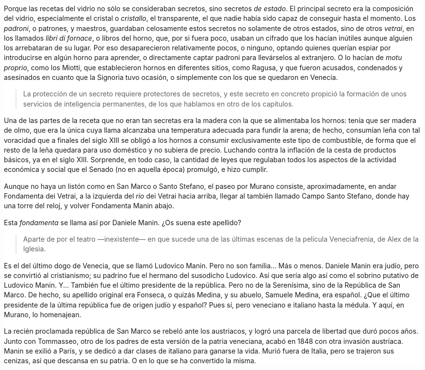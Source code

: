 Porque las recetas del vidrio no sólo se consideraban secretos, sino secretos
*de estado*. El principal secreto era la composición del vidrio, especialmente
el cristal o *cristallo*, el transparente, el que nadie había sido capaz de
conseguir hasta el momento. Los *padroni*, o patrones, y maestros, guardaban
celosamente estos secretos no solamente de otros estados, sino de otros
*vetrai*, en los llamados *libri di fornace*, o libros del horno, que, por si
fuera poco, usaban un cifrado que los hacían inútiles aunque alguien los
arrebataran de su lugar. Por eso desaparecieron relativamente pocos, o ninguno,
optando quienes querían espiar por introducirse en algún horno para aprender, o
directamente captar padroni para llevárselos al extranjero. O lo hacían de *motu
proprio*, como los Miotti, que establecieron hornos en diferentes sitios, como
Ragusa, y que fueron acusados, condenados y asesinados en cuanto que la Signoria
tuvo ocasión, o simplemente con los que se quedaron en Venecia.

> La protección de un secreto requiere protectores de secretos, y este secreto
> en concreto propició la formación de unos servicios de inteligencia
> permanentes, de los que hablamos en otro de los capítulos.

Una de las partes de la receta que no eran tan secretas era la madera con la que
se alimentaba los hornos: tenía que ser madera de olmo, que era la única cuya
llama alcanzaba una temperatura adecuada para fundir la arena; de hecho,
consumían leña con tal voracidad que a finales del siglo XIII se obligó a los
hornos a consumir exclusivamente este tipo de combustible, de forma que el resto
de la leña quedara para uso doméstico y no subiera de precio. Luchando contra la
inflación de la cesta de productos básicos, ya en el siglo XIII. Sorprende, en
todo caso, la cantidad de leyes que regulaban todos los aspectos de la actividad
económica y social que el Senado (no en aquella época) promulgó, e hizo cumplir.

Aunque no haya un listón como en San Marco o Santo Stefano, el paseo
por Murano consiste, aproximadamente, en andar Fondamenta dei Vetrai,
a la izquierda del *rio* dei Vetrai hacia arriba, llegar al también llamado
Campo Santo Stefano, donde hay una torre del reloj, y volver
Fondamenta Manin abajo.

Esta *fondamenta* se llama así por Daniele Manin. ¿Os suena este apellido?

> Aparte de por el teatro —inexistente— en que sucede una de las últimas escenas
de la película Veneciafrenia, de Alex de la Iglesia.

Es el del último dogo de Venecia, que se llamó Ludovico Manin. Pero no son
familia... Más o menos. Daniele Manin era judío, pero se convirtió al
cristianismo; su padrino fue el hermano del susodicho Ludovico. Así que sería
algo así como el sobrino putativo de Ludovico Manin. Y... También fue el último
presidente de la república. Pero no de la Serenísima, sino de la República de
San Marco. De hecho, su apellido original era Fonseca, o quizás Medina, y su
abuelo, Samuele Medina, era español. ¿Que el último presidente de la última
república fue de origen judío y español? Pues sí, pero veneciano e italiano
hasta la médula. Y aquí, en Murano, lo homenajean.

La recién proclamada república de San Marco se rebeló ante los austriacos, y
logró una parcela de libertad que duró pocos años. Junto con Tommasseo, otro de
los padres de esta versión de la patria veneciana, acabó en 1848 con otra
invasión austríaca. Manin se exilió a París, y se dedicó a dar clases de
italiano para ganarse la vida. Murió fuera de Italia, pero se trajeron sus
cenizas, así que descansa en su patria. O en lo que se ha convertido la misma.
